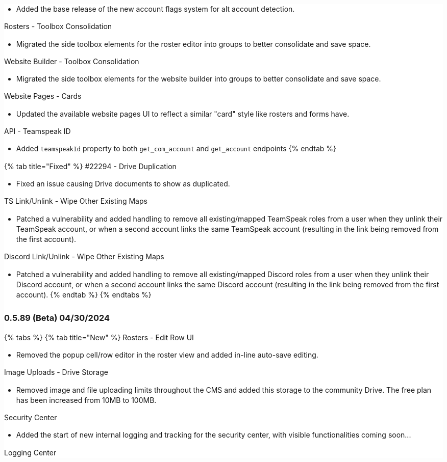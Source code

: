 * Added the base release of the new account flags system for alt account detection.

Rosters - Toolbox Consolidation

* Migrated the side toolbox elements for the roster editor into groups to better consolidate and save space.

Website Builder - Toolbox Consolidation

* Migrated the side toolbox elements for the website builder into groups to better consolidate and save space.

Website Pages - Cards

* Updated the available website pages UI to reflect a similar "card" style like rosters and forms have.

API - Teamspeak ID

* Added `teamspeakId` property to both `get_com_account` and `get_account` endpoints
{% endtab %}

{% tab title="Fixed" %}
\#22294 - Drive Duplication

* Fixed an issue causing Drive documents to show as duplicated.

TS Link/Unlink - Wipe Other Existing Maps

* Patched a vulnerability and added handling to remove all existing/mapped TeamSpeak roles from a user when they unlink their TeamSpeak account, or when a second account links the same TeamSpeak account (resulting in the link being removed from the first account).

Discord Link/Unlink - Wipe Other Existing Maps

* Patched a vulnerability and added handling to remove all existing/mapped Discord roles from a user when they unlink their Discord account, or when a second account links the same Discord account (resulting in the link being removed from the first account).
{% endtab %}
{% endtabs %}

### 0.5.89 (Beta) 04/30/2024

{% tabs %}
{% tab title="New" %}
Rosters - Edit Row UI

* Removed the popup cell/row editor in the roster view and added in-line auto-save editing.

Image Uploads - Drive Storage

* Removed image and file uploading limits throughout the CMS and added this storage to the community Drive. The free plan has been increased from 10MB to 100MB.

Security Center

* Added the start of new internal logging and tracking for the security center, with visible functionalities coming soon...

Logging Center
